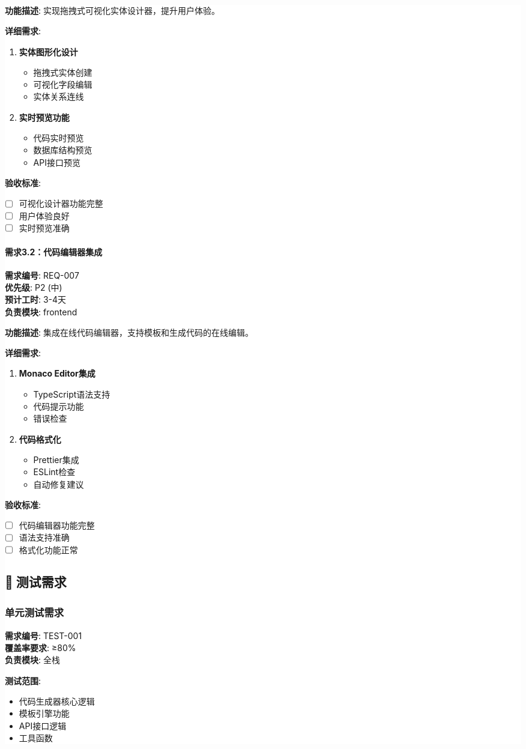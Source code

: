 **功能描述**:
实现拖拽式可视化实体设计器，提升用户体验。

**详细需求**:
1. **实体图形化设计**
   - 拖拽式实体创建
   - 可视化字段编辑
   - 实体关系连线

2. **实时预览功能**
   - 代码实时预览
   - 数据库结构预览
   - API接口预览

**验收标准**:
- [ ] 可视化设计器功能完整
- [ ] 用户体验良好
- [ ] 实时预览准确

#### 需求3.2：代码编辑器集成
**需求编号**: REQ-007  
**优先级**: P2 (中)  
**预计工时**: 3-4天  
**负责模块**: frontend

**功能描述**:
集成在线代码编辑器，支持模板和生成代码的在线编辑。

**详细需求**:
1. **Monaco Editor集成**
   - TypeScript语法支持
   - 代码提示功能
   - 错误检查

2. **代码格式化**
   - Prettier集成
   - ESLint检查
   - 自动修复建议

**验收标准**:
- [ ] 代码编辑器功能完整
- [ ] 语法支持准确
- [ ] 格式化功能正常

## 🧪 测试需求

### 单元测试需求
**需求编号**: TEST-001  
**覆盖率要求**: ≥80%  
**负责模块**: 全栈

**测试范围**:
- 代码生成器核心逻辑
- 模板引擎功能
- API接口逻辑
- 工具函数

